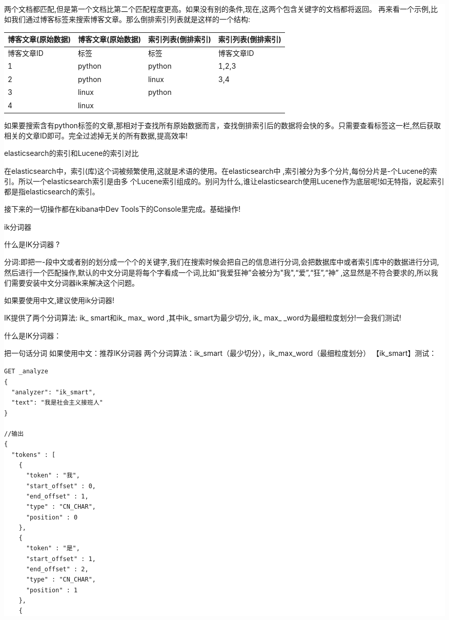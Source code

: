 两个文档都匹配,但是第一个文档比第二个匹配程度更高。如果没有别的条件,现在,这两个包含关键字的文档都将返回。
再来看一个示例,比如我们通过博客标签来搜索博客文章。那么倒排索引列表就是这样的一个结构:

| 博客文章(原始数据) | 博客文章(原始数据) | 索引列表(倒排索引) | 索引列表(倒排索引) |
| :----------------- | :----------------- | :----------------- | :----------------- |
| 博客文章ID         | 标签               | 标签               | 博客文章ID         |
| 1                  | python             | python             | 1,2,3              |
| 2                  | python             | linux              | 3,4                |
| 3                  | linux              | python             |                    |
| 4                  | linux              |                    |                    |


如果要搜索含有python标签的文章,那相对于查找所有原始数据而言，查找倒排索引后的数据将会快的多。只需要查看标签这一栏,然后获取相关的文章ID即可。完全过滤掉无关的所有数据,提高效率!

elasticsearch的索引和Lucene的索引对比

在elasticsearch中，索引(库)这个词被频繁使用,这就是术语的使用。在elasticsearch中 ,索引被分为多个分片,每份分片是-个Lucene的索引。所以一个elasticsearch索引是由多 个Lucene索引组成的。别问为什么,谁让elasticsearch使用Lucene作为底层呢!如无特指，说起索引都是指elasticsearch的索引。

接下来的一切操作都在kibana中Dev Tools下的Console里完成。基础操作!



ik分词器

什么是IK分词器 ?

分词:即把一-段中文或者别的划分成一个个的关键字,我们在搜索时候会把自己的信息进行分词,会把数据库中或者索引库中的数据进行分词,然后进行一个匹配操作,默认的中文分词是将每个字看成一个词,比如“我爱狂神”会被分为"我",“爱”,“狂”,“神” ,这显然是不符合要求的,所以我们需要安装中文分词器ik来解决这个问题。

如果要使用中文,建议使用ik分词器!

IK提供了两个分词算法: ik_ smart和ik_ max_ word ,其中ik_ smart为最少切分, ik_ max_ _word为最细粒度划分!一会我们测试!

什么是IK分词器：

把一句话分词
如果使用中文：推荐IK分词器
两个分词算法：ik_smart（最少切分），ik_max_word（最细粒度划分）
【ik_smart】测试：



```
GET _analyze
{
  "analyzer": "ik_smart",
  "text": "我是社会主义接班人"
}

//输出
{
  "tokens" : [
    {
      "token" : "我",
      "start_offset" : 0,
      "end_offset" : 1,
      "type" : "CN_CHAR",
      "position" : 0
    },
    {
      "token" : "是",
      "start_offset" : 1,
      "end_offset" : 2,
      "type" : "CN_CHAR",
      "position" : 1
    },
    {
```